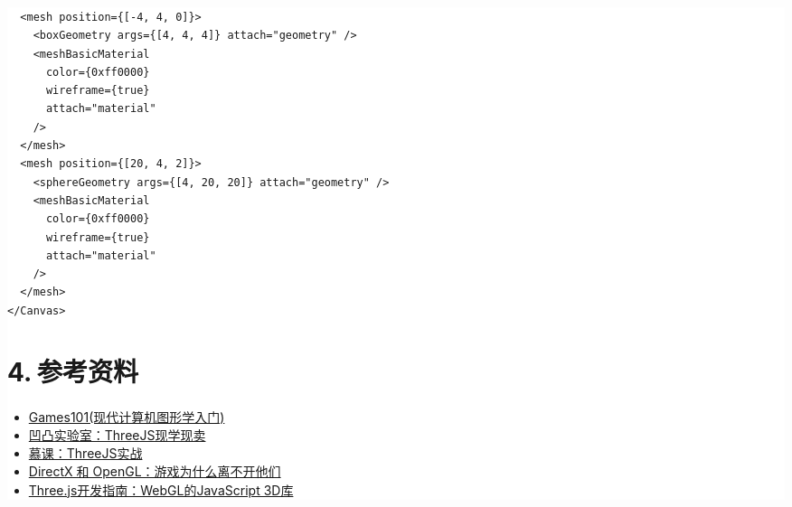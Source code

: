 ```tsx
  <mesh position={[-4, 4, 0]}>
    <boxGeometry args={[4, 4, 4]} attach="geometry" />
    <meshBasicMaterial
      color={0xff0000}
      wireframe={true}
      attach="material"
    />
  </mesh>
  <mesh position={[20, 4, 2]}>
    <sphereGeometry args={[4, 20, 20]} attach="geometry" />
    <meshBasicMaterial
      color={0xff0000}
      wireframe={true}
      attach="material"
    />
  </mesh>
</Canvas>
```

# 4. 参考资料

- [Games101(现代计算机图形学入门)](https://link.zhihu.com/?target=https%3A//www.bilibili.com/video/BV1X7411F744%3Ffrom%3Dsearch%26seid%3D16228307511649123560)
- [凹凸实验室：ThreeJS现学现卖](https://aotu.io/notes/2017/08/28/getting-started-with-threejs/index.html)
- [慕课：ThreeJS实战](https://coding.imooc.com/class/282.html)
- [DirectX 和 OpenGL：游戏为什么离不开他们](https://www.youtube.com/watch?v=3OYNerkxI-U)
- [Three.js开发指南：WebGL的JavaScript 3D库](https://item.jd.com/12113317.html)